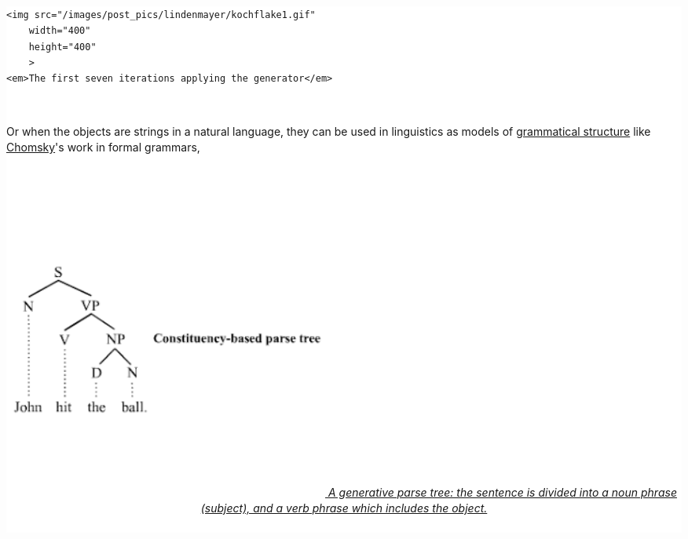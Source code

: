     <img src="/images/post_pics/lindenmayer/kochflake1.gif"
        width="400" 
        height="400"
        >
    <em>The first seven iterations applying the generator</em>
</a>
</center>

<br/> 

Or when the objects are strings in a natural language, they can be used in linguistics as models of [grammatical structure](https://en.wikipedia.org/wiki/Generative_grammar) like [Chomsky](https://en.wikipedia.org/wiki/Noam_Chomsky)'s work in formal grammars,

<br/>

<center>
<a href="https://en.wikipedia.org/wiki/Generative_grammar">
    <img src="/images/post_pics/lindenmayer/grammartree.png"
        width="400" 
        height="400"
        >
    <em>A generative parse tree: the sentence is divided into a noun phrase (subject), and a verb phrase which includes the object.</em>
</a>
</center>

<br/> 
